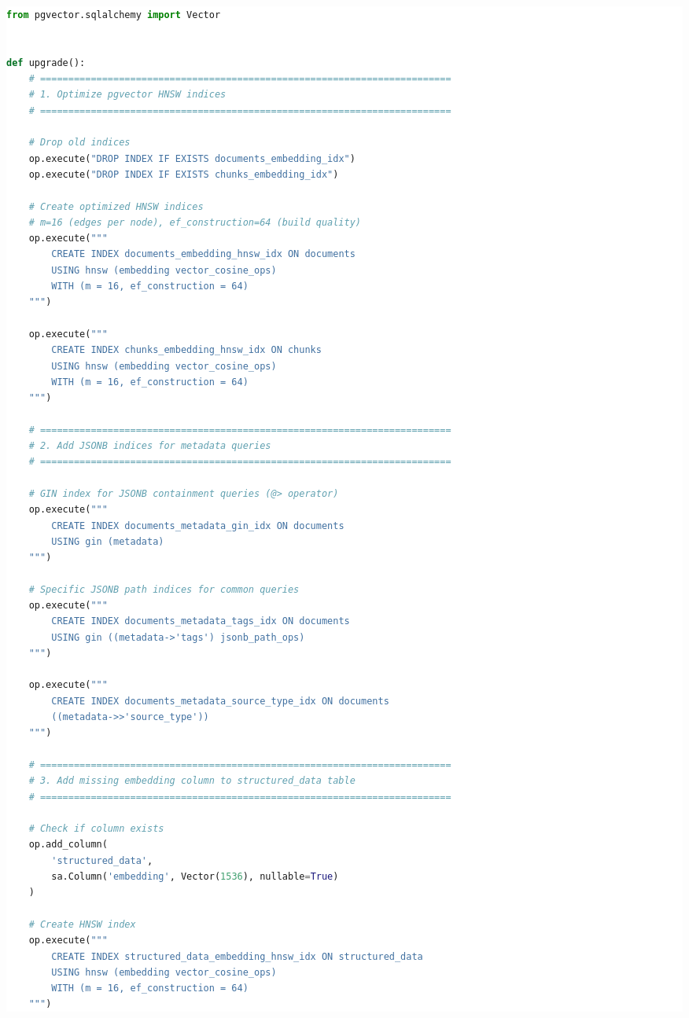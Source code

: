 ```python
from pgvector.sqlalchemy import Vector


def upgrade():
    # =========================================================================
    # 1. Optimize pgvector HNSW indices
    # =========================================================================

    # Drop old indices
    op.execute("DROP INDEX IF EXISTS documents_embedding_idx")
    op.execute("DROP INDEX IF EXISTS chunks_embedding_idx")

    # Create optimized HNSW indices
    # m=16 (edges per node), ef_construction=64 (build quality)
    op.execute("""
        CREATE INDEX documents_embedding_hnsw_idx ON documents
        USING hnsw (embedding vector_cosine_ops)
        WITH (m = 16, ef_construction = 64)
    """)

    op.execute("""
        CREATE INDEX chunks_embedding_hnsw_idx ON chunks
        USING hnsw (embedding vector_cosine_ops)
        WITH (m = 16, ef_construction = 64)
    """)

    # =========================================================================
    # 2. Add JSONB indices for metadata queries
    # =========================================================================

    # GIN index for JSONB containment queries (@> operator)
    op.execute("""
        CREATE INDEX documents_metadata_gin_idx ON documents
        USING gin (metadata)
    """)

    # Specific JSONB path indices for common queries
    op.execute("""
        CREATE INDEX documents_metadata_tags_idx ON documents
        USING gin ((metadata->'tags') jsonb_path_ops)
    """)

    op.execute("""
        CREATE INDEX documents_metadata_source_type_idx ON documents
        ((metadata->>'source_type'))
    """)

    # =========================================================================
    # 3. Add missing embedding column to structured_data table
    # =========================================================================

    # Check if column exists
    op.add_column(
        'structured_data',
        sa.Column('embedding', Vector(1536), nullable=True)
    )

    # Create HNSW index
    op.execute("""
        CREATE INDEX structured_data_embedding_hnsw_idx ON structured_data
        USING hnsw (embedding vector_cosine_ops)
        WITH (m = 16, ef_construction = 64)
    """)
```